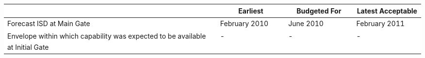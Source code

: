 <table>
<colgroup>
<col style="width: 50%" />
<col style="width: 16%" />
<col style="width: 16%" />
<col style="width: 16%" />
</colgroup>
<thead>
<tr>
<th></th>
<th>Earliest</th>
<th>
Budgeted For
</th>
<th>Latest Acceptable</th>
</tr>
</thead>
<tbody>
<tr>
<td>Forecast ISD at Main Gate</td>
<td>
February 2010
</td>
<td>June 2010</td>
<td>
February 2011
</td>
</tr>
<tr>
<td>Envelope within which capability was expected to be available at Initial Gate<sup></sup></td>
<td>-</td>
<td>-</td>
<td>-</td>
</tr>
</tbody>
</table>
